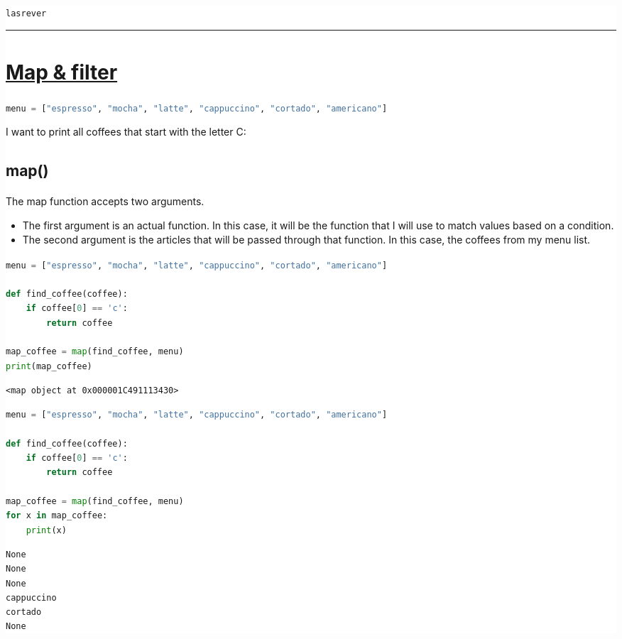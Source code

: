 ```Console
lasrever
```

---
# [Map & filter](https://www.coursera.org/learn/programming-in-python/lecture/ynhJp/map-filter)

```Python
menu = ["espresso", "mocha", "latte", "cappuccino", "cortado", "americano"]
```

I want to print all coffees that start with the letter C:

## map()

The map function accepts two arguments. 

- The first argument is an actual function. In this case, it will be the function that I will use to match values based on a condition.
- The second argument is the articles that will be passed through that function. In this case, the coffees from my menu list.

```Python
menu = ["espresso", "mocha", "latte", "cappuccino", "cortado", "americano"]

def find_coffee(coffee):
    if coffee[0] == 'c':
        return coffee
    
map_coffee = map(find_coffee, menu)
print(map_coffee)
```

```Console
<map object at 0x000001C491113430>
```

```Python
menu = ["espresso", "mocha", "latte", "cappuccino", "cortado", "americano"]

def find_coffee(coffee):
    if coffee[0] == 'c':
        return coffee
    
map_coffee = map(find_coffee, menu)
for x in map_coffee:
    print(x)
```

```Console
None
None      
None      
cappuccino
cortado   
None
```
